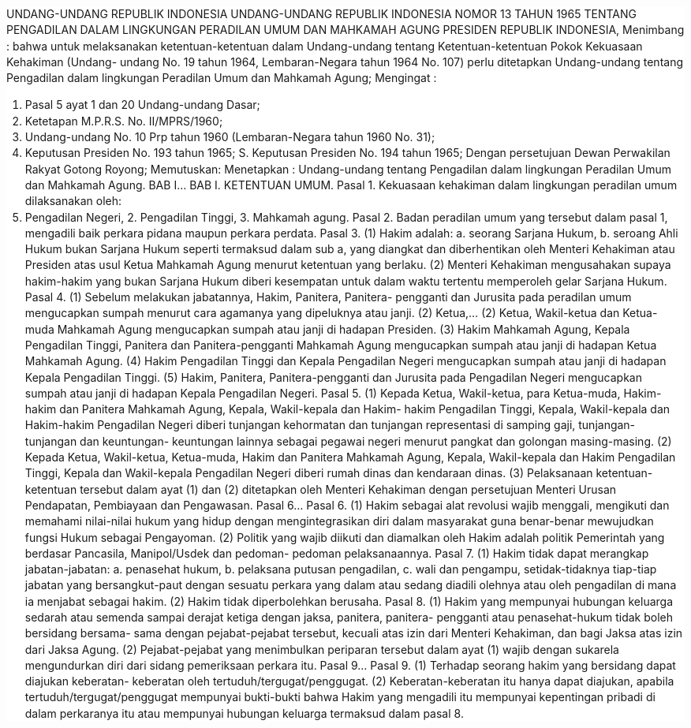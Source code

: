  UNDANG-UNDANG REPUBLIK INDONESIA UNDANG-UNDANG REPUBLIK INDONESIA NOMOR 13 TAHUN 1965 TENTANG PENGADILAN DALAM LINGKUNGAN PERADILAN UMUM DAN MAHKAMAH AGUNG PRESIDEN REPUBLIK INDONESIA,
Menimbang :
 bahwa untuk melaksanakan ketentuan-ketentuan dalam Undang-undang tentang Ketentuan-ketentuan Pokok Kekuasaan Kehakiman (Undang- undang No. 19 tahun 1964, Lembaran-Negara tahun 1964 No. 107) perlu ditetapkan Undang-undang tentang Pengadilan dalam lingkungan Peradilan Umum dan Mahkamah Agung;
Mengingat :

1. Pasal 5 ayat 1 dan 20 Undang-undang Dasar;
2. Ketetapan M.P.R.S. No. II/MPRS/1960;
3. Undang-undang No. 10 Prp tahun 1960 (Lembaran-Negara tahun 1960 No. 31);
4. Keputusan Presiden No. 193 tahun 1965; S. Keputusan Presiden No. 194 tahun 1965; Dengan persetujuan Dewan Perwakilan Rakyat Gotong Royong; Memutuskan: Menetapkan : Undang-undang tentang Pengadilan dalam lingkungan Peradilan Umum dan Mahkamah Agung. BAB I… BAB I. KETENTUAN UMUM. Pasal 1. Kekuasaan kehakiman dalam lingkungan peradilan umum dilaksanakan oleh:
1. Pengadilan Negeri, 2. Pengadilan Tinggi, 3. Mahkamah agung. Pasal 2. Badan peradilan umum yang tersebut dalam pasal 1, mengadili baik perkara pidana maupun perkara perdata. Pasal 3.
(1) Hakim adalah:
a. seorang Sarjana Hukum, b. seroang Ahli Hukum bukan Sarjana Hukum seperti termaksud dalam sub a, yang diangkat dan diberhentikan oleh Menteri Kehakiman atau Presiden atas usul Ketua Mahkamah Agung menurut ketentuan yang berlaku.
(2) Menteri Kehakiman mengusahakan supaya hakim-hakim yang bukan Sarjana Hukum diberi kesempatan untuk dalam waktu tertentu memperoleh gelar Sarjana Hukum. Pasal 4.
(1) Sebelum melakukan jabatannya, Hakim, Panitera, Panitera- pengganti dan Jurusita pada peradilan umum mengucapkan sumpah menurut cara agamanya yang dipeluknya atau janji.
(2) Ketua,… (2) Ketua, Wakil-ketua dan Ketua-muda Mahkamah Agung mengucapkan sumpah atau janji di hadapan Presiden.
(3) Hakim Mahkamah Agung, Kepala Pengadilan Tinggi, Panitera dan Panitera-pengganti Mahkamah Agung mengucapkan sumpah atau janji di hadapan Ketua Mahkamah Agung.
(4) Hakim Pengadilan Tinggi dan Kepala Pengadilan Negeri mengucapkan sumpah atau janji di hadapan Kepala Pengadilan Tinggi.
(5) Hakim, Panitera, Panitera-pengganti dan Jurusita pada Pengadilan Negeri mengucapkan sumpah atau janji di hadapan Kepala Pengadilan Negeri. Pasal 5.
(1) Kepada Ketua, Wakil-ketua, para Ketua-muda, Hakim-hakim dan Panitera Mahkamah Agung, Kepala, Wakil-kepala dan Hakim- hakim Pengadilan Tinggi, Kepala, Wakil-kepala dan Hakim-hakim Pengadilan Negeri diberi tunjangan kehormatan dan tunjangan representasi di samping gaji, tunjangan-tunjangan dan keuntungan- keuntungan lainnya sebagai pegawai negeri menurut pangkat dan golongan masing-masing.
(2) Kepada Ketua, Wakil-ketua, Ketua-muda, Hakim dan Panitera Mahkamah Agung, Kepala, Wakil-kepala dan Hakim Pengadilan Tinggi, Kepala dan Wakil-kepala Pengadilan Negeri diberi rumah dinas dan kendaraan dinas.
(3) Pelaksanaan ketentuan-ketentuan tersebut dalam ayat (1) dan (2) ditetapkan oleh Menteri Kehakiman dengan persetujuan Menteri Urusan Pendapatan, Pembiayaan dan Pengawasan. Pasal 6… Pasal 6.
(1) Hakim sebagai alat revolusi wajib menggali, mengikuti dan memahami nilai-nilai hukum yang hidup dengan mengintegrasikan diri dalam masyarakat guna benar-benar mewujudkan fungsi Hukum sebagai Pengayoman.
(2) Politik yang wajib diikuti dan diamalkan oleh Hakim adalah politik Pemerintah yang berdasar Pancasila, Manipol/Usdek dan pedoman- pedoman pelaksanaannya. Pasal 7.
(1) Hakim tidak dapat merangkap jabatan-jabatan:
a. penasehat hukum, b. pelaksana putusan pengadilan, c. wali dan pengampu, setidak-tidaknya tiap-tiap jabatan yang bersangkut-paut dengan sesuatu perkara yang dalam atau sedang diadili olehnya atau oleh pengadilan di mana ia menjabat sebagai hakim.
(2) Hakim tidak diperbolehkan berusaha. Pasal 8.
(1) Hakim yang mempunyai hubungan keluarga sedarah atau semenda sampai derajat ketiga dengan jaksa, panitera, panitera- pengganti atau penasehat-hukum tidak boleh bersidang bersama- sama dengan pejabat-pejabat tersebut, kecuali atas izin dari Menteri Kehakiman, dan bagi Jaksa atas izin dari Jaksa Agung.
(2) Pejabat-pejabat yang menimbulkan periparan tersebut dalam ayat (1) wajib dengan sukarela mengundurkan diri dari sidang pemeriksaan perkara itu. Pasal 9… Pasal 9.
(1) Terhadap seorang hakim yang bersidang dapat diajukan keberatan- keberatan oleh tertuduh/tergugat/penggugat.
(2) Keberatan-keberatan itu hanya dapat diajukan, apabila tertuduh/tergugat/penggugat mempunyai bukti-bukti bahwa Hakim yang mengadili itu mempunyai kepentingan pribadi di dalam perkaranya itu atau mempunyai hubungan keluarga termaksud dalam pasal 8.